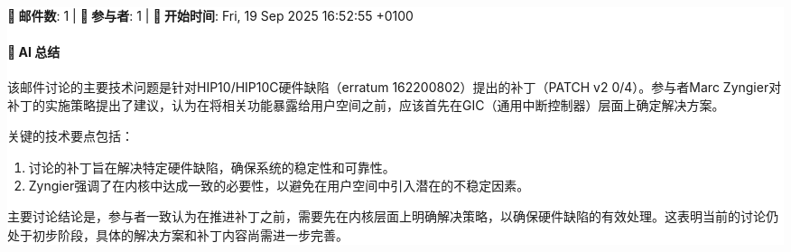 **📧 邮件数**: 1 | **👥 参与者**: 1 | **📅 开始时间**: Fri, 19 Sep 2025 16:52:55 +0100

#### 🤖 AI 总结

该邮件讨论的主要技术问题是针对HIP10/HIP10C硬件缺陷（erratum 162200802）提出的补丁（PATCH v2 0/4）。参与者Marc Zyngier对补丁的实施策略提出了建议，认为在将相关功能暴露给用户空间之前，应该首先在GIC（通用中断控制器）层面上确定解决方案。

关键的技术要点包括：
1. 讨论的补丁旨在解决特定硬件缺陷，确保系统的稳定性和可靠性。
2. Zyngier强调了在内核中达成一致的必要性，以避免在用户空间中引入潜在的不稳定因素。

主要讨论结论是，参与者一致认为在推进补丁之前，需要先在内核层面上明确解决策略，以确保硬件缺陷的有效处理。这表明当前的讨论仍处于初步阶段，具体的解决方案和补丁内容尚需进一步完善。


